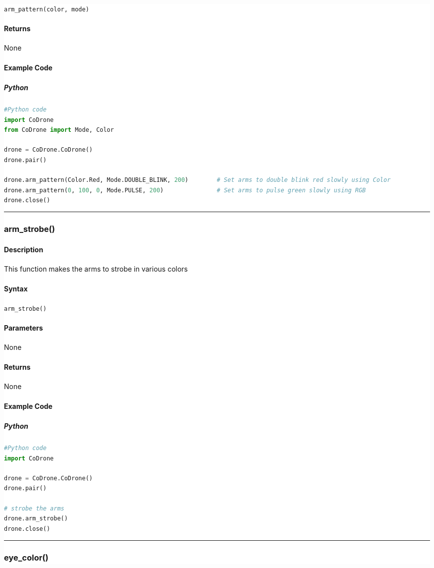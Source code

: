 ```arm_pattern(color, mode)```<br/>

#### Returns
None

#### Example Code
##### Python
```python
#Python code
import CoDrone
from CoDrone import Mode, Color

drone = CoDrone.CoDrone()
drone.pair()

drone.arm_pattern(Color.Red, Mode.DOUBLE_BLINK, 200)        # Set arms to double blink red slowly using Color
drone.arm_pattern(0, 100, 0, Mode.PULSE, 200)               # Set arms to pulse green slowly using RGB
drone.close()
```
<hr/>

### arm_strobe()

#### Description
This function makes the arms to strobe in various colors

#### Syntax
```arm_strobe()```

#### Parameters
None

#### Returns
None

#### Example Code
##### Python
```python
#Python code
import CoDrone

drone = CoDrone.CoDrone()
drone.pair()

# strobe the arms
drone.arm_strobe()
drone.close()
```
<hr/>

### eye_color()
